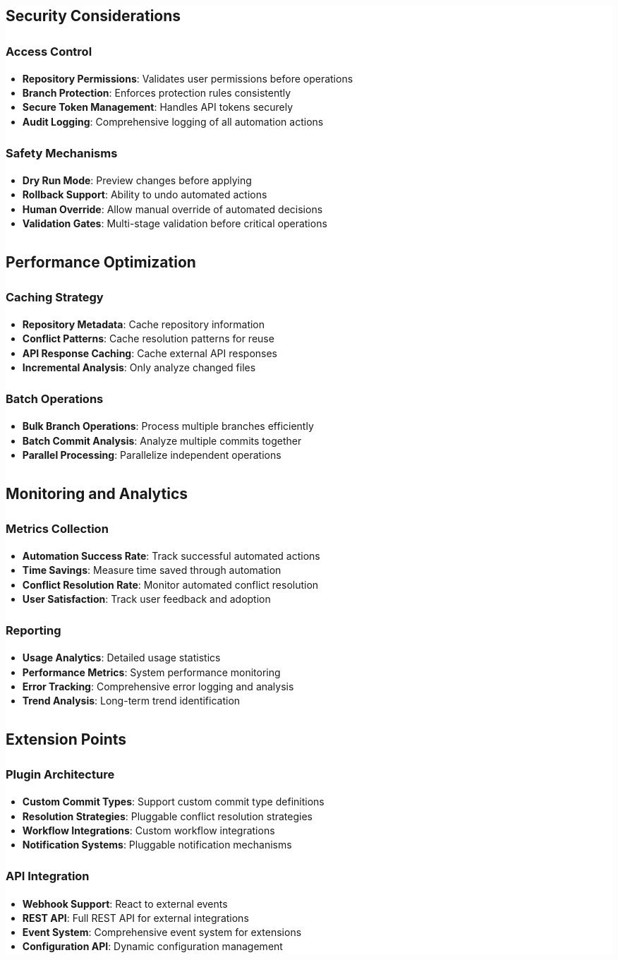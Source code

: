 ## Security Considerations

### Access Control
- **Repository Permissions**: Validates user permissions before operations
- **Branch Protection**: Enforces protection rules consistently
- **Secure Token Management**: Handles API tokens securely
- **Audit Logging**: Comprehensive logging of all automation actions

### Safety Mechanisms
- **Dry Run Mode**: Preview changes before applying
- **Rollback Support**: Ability to undo automated actions
- **Human Override**: Allow manual override of automated decisions
- **Validation Gates**: Multi-stage validation before critical operations

## Performance Optimization

### Caching Strategy
- **Repository Metadata**: Cache repository information
- **Conflict Patterns**: Cache resolution patterns for reuse
- **API Response Caching**: Cache external API responses
- **Incremental Analysis**: Only analyze changed files

### Batch Operations
- **Bulk Branch Operations**: Process multiple branches efficiently
- **Batch Commit Analysis**: Analyze multiple commits together
- **Parallel Processing**: Parallelize independent operations

## Monitoring and Analytics

### Metrics Collection
- **Automation Success Rate**: Track successful automated actions
- **Time Savings**: Measure time saved through automation
- **Conflict Resolution Rate**: Monitor automated conflict resolution
- **User Satisfaction**: Track user feedback and adoption

### Reporting
- **Usage Analytics**: Detailed usage statistics
- **Performance Metrics**: System performance monitoring
- **Error Tracking**: Comprehensive error logging and analysis
- **Trend Analysis**: Long-term trend identification

## Extension Points

### Plugin Architecture
- **Custom Commit Types**: Support custom commit type definitions
- **Resolution Strategies**: Pluggable conflict resolution strategies
- **Workflow Integrations**: Custom workflow integrations
- **Notification Systems**: Pluggable notification mechanisms

### API Integration
- **Webhook Support**: React to external events
- **REST API**: Full REST API for external integrations
- **Event System**: Comprehensive event system for extensions
- **Configuration API**: Dynamic configuration management